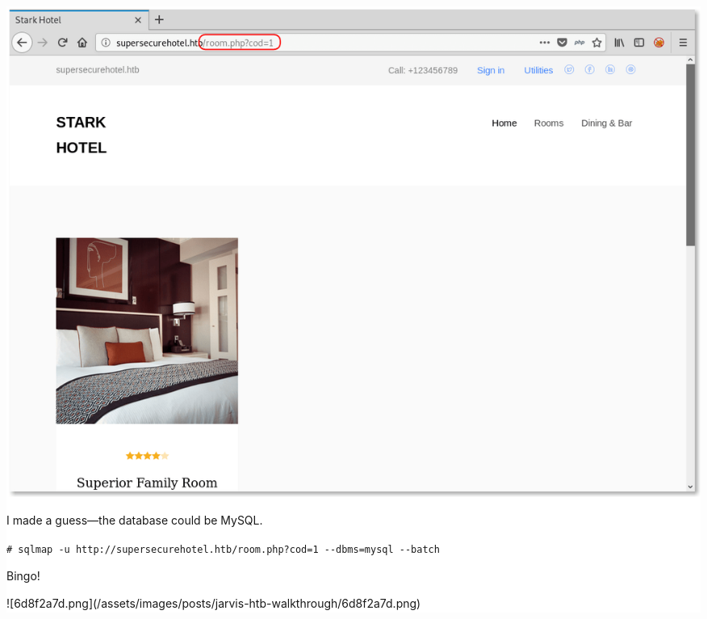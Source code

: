 ![26bafacb.png](/assets/images/posts/jarvis-htb-walkthrough/26bafacb.png)
</a>

I made a guess—the database could be MySQL.

```
# sqlmap -u http://supersecurehotel.htb/room.php?cod=1 --dbms=mysql --batch
```

Bingo!

<a class="image-popup">
![6d8f2a7d.png](/assets/images/posts/jarvis-htb-walkthrough/6d8f2a7d.png)
</a>
